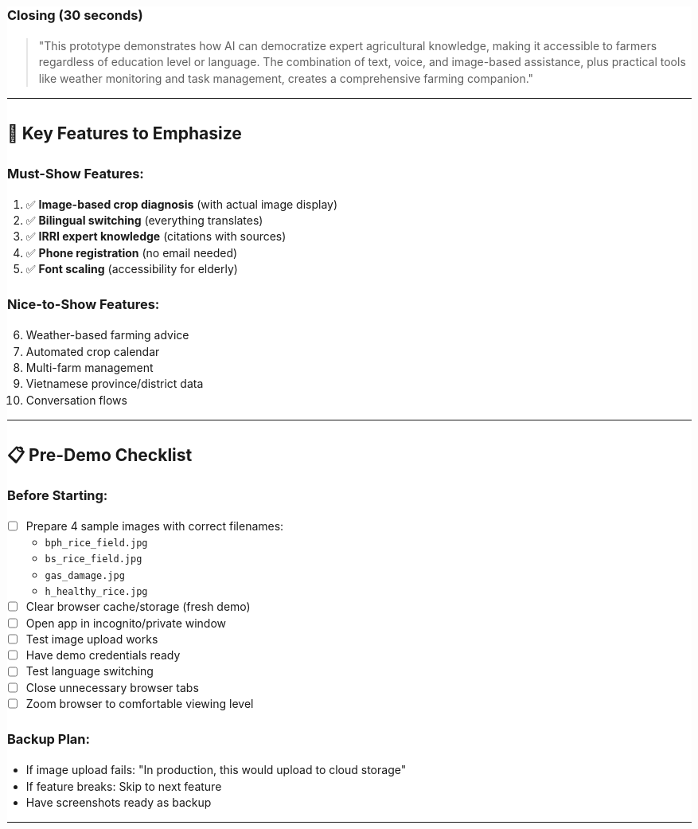 ### **Closing** (30 seconds)
> "This prototype demonstrates how AI can democratize expert agricultural knowledge, making it accessible to farmers regardless of education level or language. The combination of text, voice, and image-based assistance, plus practical tools like weather monitoring and task management, creates a comprehensive farming companion."

---

## 🎯 Key Features to Emphasize

### **Must-Show Features**:
1. ✅ **Image-based crop diagnosis** (with actual image display)
2. ✅ **Bilingual switching** (everything translates)
3. ✅ **IRRI expert knowledge** (citations with sources)
4. ✅ **Phone registration** (no email needed)
5. ✅ **Font scaling** (accessibility for elderly)

### **Nice-to-Show Features**:
6. Weather-based farming advice
7. Automated crop calendar
8. Multi-farm management
9. Vietnamese province/district data
10. Conversation flows

---

## 📋 Pre-Demo Checklist

### **Before Starting**:
- [ ] Prepare 4 sample images with correct filenames:
  - `bph_rice_field.jpg`
  - `bs_rice_field.jpg`
  - `gas_damage.jpg`
  - `h_healthy_rice.jpg`
- [ ] Clear browser cache/storage (fresh demo)
- [ ] Open app in incognito/private window
- [ ] Test image upload works
- [ ] Have demo credentials ready
- [ ] Test language switching
- [ ] Close unnecessary browser tabs
- [ ] Zoom browser to comfortable viewing level

### **Backup Plan**:
- If image upload fails: "In production, this would upload to cloud storage"
- If feature breaks: Skip to next feature
- Have screenshots ready as backup

---
